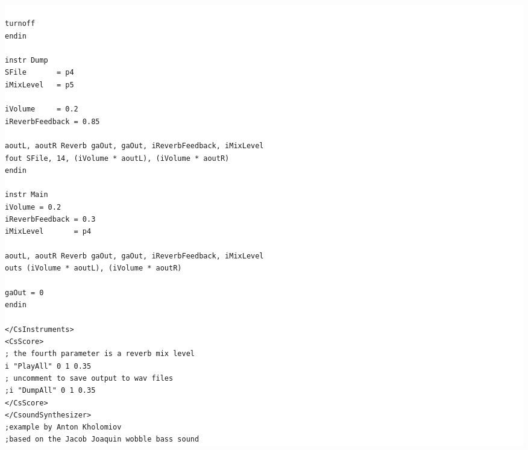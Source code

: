 ```csound

turnoff
endin

instr Dump
SFile       = p4
iMixLevel   = p5

iVolume     = 0.2
iReverbFeedback = 0.85

aoutL, aoutR Reverb gaOut, gaOut, iReverbFeedback, iMixLevel
fout SFile, 14, (iVolume * aoutL), (iVolume * aoutR)
endin

instr Main
iVolume = 0.2
iReverbFeedback = 0.3
iMixLevel       = p4

aoutL, aoutR Reverb gaOut, gaOut, iReverbFeedback, iMixLevel
outs (iVolume * aoutL), (iVolume * aoutR)

gaOut = 0
endin

</CsInstruments>
<CsScore>
; the fourth parameter is a reverb mix level
i "PlayAll" 0 1 0.35
; uncomment to save output to wav files
;i "DumpAll" 0 1 0.35
</CsScore>
</CsoundSynthesizer>
;example by Anton Kholomiov
;based on the Jacob Joaquin wobble bass sound
```
